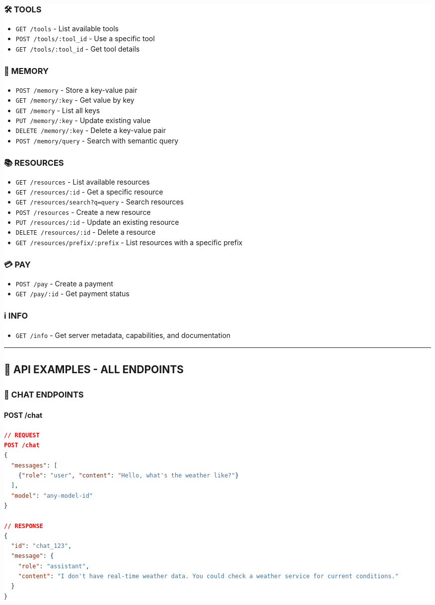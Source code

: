 ### 🛠️ TOOLS
- `GET /tools` - List available tools
- `POST /tools/:tool_id` - Use a specific tool
- `GET /tools/:tool_id` - Get tool details

### 🧠 MEMORY
- `POST /memory` - Store a key-value pair
- `GET /memory/:key` - Get value by key
- `GET /memory` - List all keys
- `PUT /memory/:key` - Update existing value
- `DELETE /memory/:key` - Delete a key-value pair
- `POST /memory/query` - Search with semantic query

### 📚 RESOURCES
- `GET /resources` - List available resources
- `GET /resources/:id` - Get a specific resource
- `GET /resources/search?q=query` - Search resources
- `POST /resources` - Create a new resource
- `PUT /resources/:id` - Update an existing resource
- `DELETE /resources/:id` - Delete a resource
- `GET /resources/prefix/:prefix` - List resources with a specific prefix

### 💳 PAY
- `POST /pay` - Create a payment
- `GET /pay/:id` - Get payment status

### ℹ️ INFO
- `GET /info` - Get server metadata, capabilities, and documentation

---

## 🚀 API EXAMPLES - ALL ENDPOINTS

### 💬 CHAT ENDPOINTS

#### POST /chat
```json
// REQUEST
POST /chat
{
  "messages": [
    {"role": "user", "content": "Hello, what's the weather like?"}
  ],
  "model": "any-model-id"
}

// RESPONSE
{
  "id": "chat_123",
  "message": {
    "role": "assistant", 
    "content": "I don't have real-time weather data. You could check a weather service for current conditions."
  }
}
```
